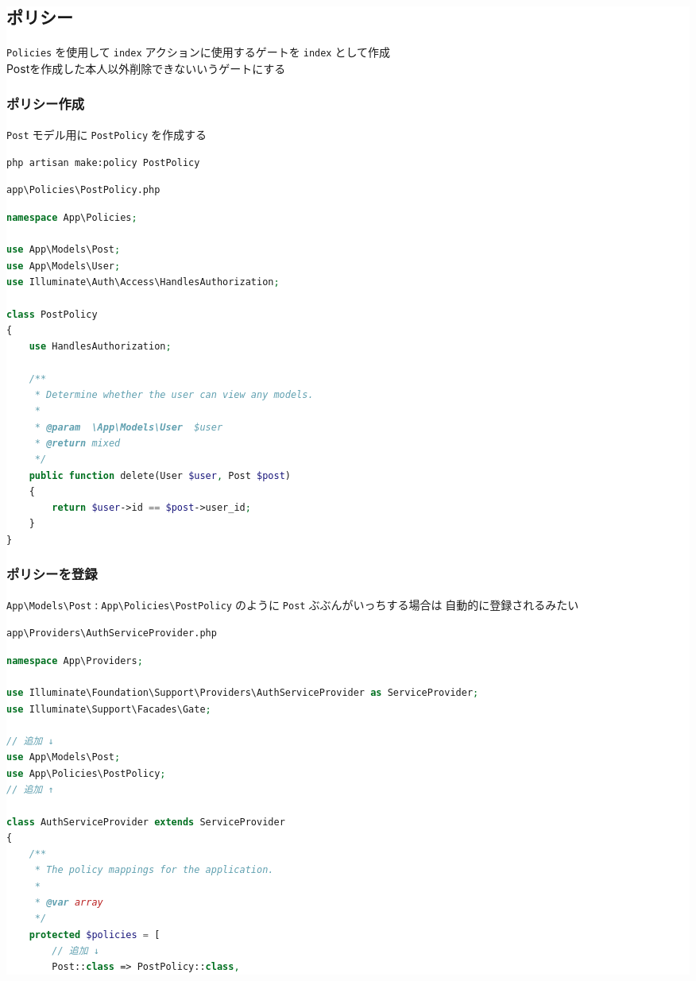 ## ポリシー

`Policies` を使用して `index` アクションに使用するゲートを `index` として作成  
Postを作成した本人以外削除できないいうゲートにする  

### ポリシー作成

`Post` モデル用に `PostPolicy` を作成する

```bash
php artisan make:policy PostPolicy
```

 `app\Policies\PostPolicy.php`

```php
namespace App\Policies;

use App\Models\Post;
use App\Models\User;
use Illuminate\Auth\Access\HandlesAuthorization;

class PostPolicy
{
    use HandlesAuthorization;

    /**
     * Determine whether the user can view any models.
     *
     * @param  \App\Models\User  $user
     * @return mixed
     */
    public function delete(User $user, Post $post)
    {
        return $user->id == $post->user_id;
    }
}
```

### ポリシーを登録

`App\Models\Post` : `App\Policies\PostPolicy` のように `Post` ぶぶんがいっちする場合は
自動的に登録されるみたい

 `app\Providers\AuthServiceProvider.php`

```php
namespace App\Providers;

use Illuminate\Foundation\Support\Providers\AuthServiceProvider as ServiceProvider;
use Illuminate\Support\Facades\Gate;

// 追加 ↓
use App\Models\Post;
use App\Policies\PostPolicy;
// 追加 ↑

class AuthServiceProvider extends ServiceProvider
{
    /**
     * The policy mappings for the application.
     *
     * @var array
     */
    protected $policies = [
        // 追加 ↓
        Post::class => PostPolicy::class,
```
